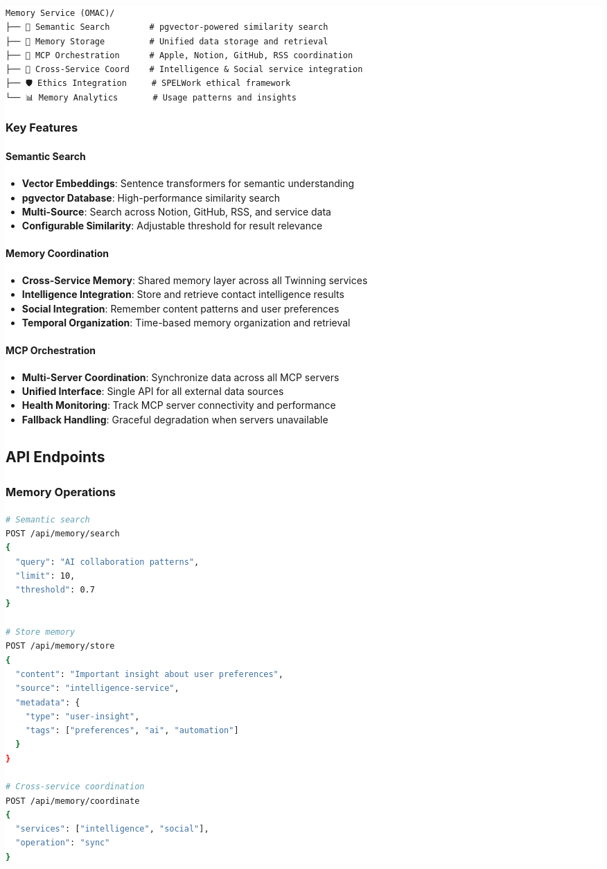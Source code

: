 ```
Memory Service (OMAC)/
├── 🧠 Semantic Search        # pgvector-powered similarity search
├── 💾 Memory Storage         # Unified data storage and retrieval
├── 🔗 MCP Orchestration      # Apple, Notion, GitHub, RSS coordination
├── 🔄 Cross-Service Coord    # Intelligence & Social service integration
├── 🛡️ Ethics Integration     # SPELWork ethical framework
└── 📊 Memory Analytics       # Usage patterns and insights
```

### Key Features

#### Semantic Search
- **Vector Embeddings**: Sentence transformers for semantic understanding
- **pgvector Database**: High-performance similarity search
- **Multi-Source**: Search across Notion, GitHub, RSS, and service data
- **Configurable Similarity**: Adjustable threshold for result relevance

#### Memory Coordination
- **Cross-Service Memory**: Shared memory layer across all Twinning services  
- **Intelligence Integration**: Store and retrieve contact intelligence results
- **Social Integration**: Remember content patterns and user preferences
- **Temporal Organization**: Time-based memory organization and retrieval

#### MCP Orchestration
- **Multi-Server Coordination**: Synchronize data across all MCP servers
- **Unified Interface**: Single API for all external data sources
- **Health Monitoring**: Track MCP server connectivity and performance
- **Fallback Handling**: Graceful degradation when servers unavailable

## API Endpoints

### Memory Operations

```bash
# Semantic search
POST /api/memory/search
{
  "query": "AI collaboration patterns",
  "limit": 10,
  "threshold": 0.7
}

# Store memory
POST /api/memory/store
{
  "content": "Important insight about user preferences",
  "source": "intelligence-service",
  "metadata": {
    "type": "user-insight",
    "tags": ["preferences", "ai", "automation"]
  }
}

# Cross-service coordination
POST /api/memory/coordinate
{
  "services": ["intelligence", "social"],
  "operation": "sync"
}
```
